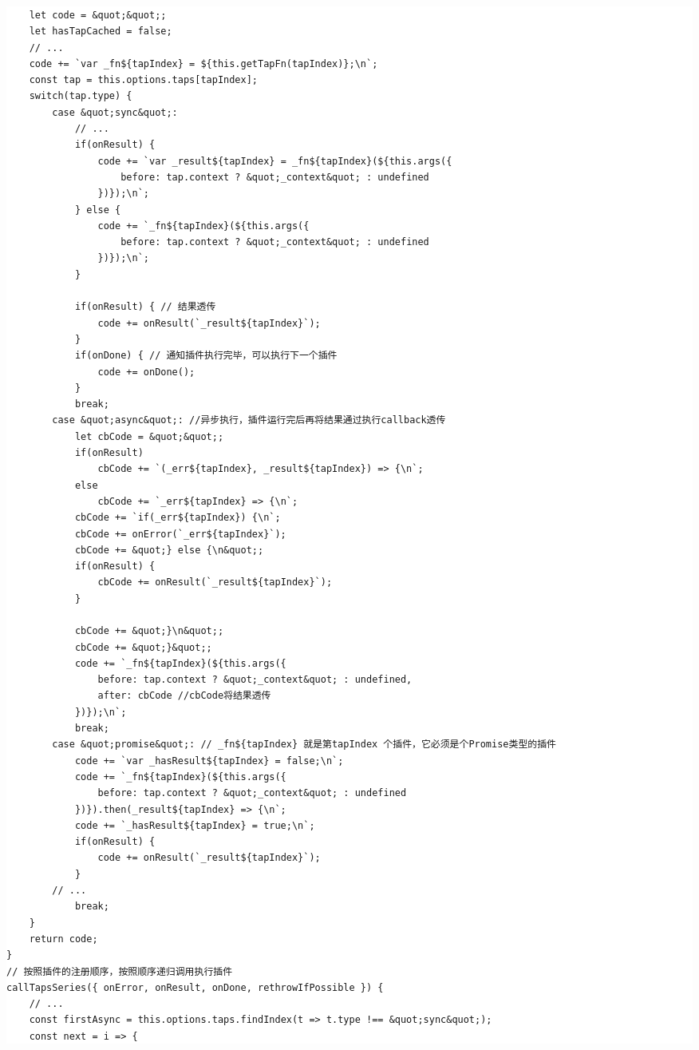         let code = &quot;&quot;;
        let hasTapCached = false;
        // ...
        code += `var _fn${tapIndex} = ${this.getTapFn(tapIndex)};\n`;
        const tap = this.options.taps[tapIndex];
        switch(tap.type) {
            case &quot;sync&quot;:
                // ...
                if(onResult) {
                    code += `var _result${tapIndex} = _fn${tapIndex}(${this.args({
                        before: tap.context ? &quot;_context&quot; : undefined
                    })});\n`;
                } else {
                    code += `_fn${tapIndex}(${this.args({
                        before: tap.context ? &quot;_context&quot; : undefined
                    })});\n`;
                }
                
                if(onResult) { // 结果透传
                    code += onResult(`_result${tapIndex}`);
                }
                if(onDone) { // 通知插件执行完毕，可以执行下一个插件
                    code += onDone();
                }
                break;
            case &quot;async&quot;: //异步执行，插件运行完后再将结果通过执行callback透传
                let cbCode = &quot;&quot;;
                if(onResult)
                    cbCode += `(_err${tapIndex}, _result${tapIndex}) => {\n`;
                else
                    cbCode += `_err${tapIndex} => {\n`;
                cbCode += `if(_err${tapIndex}) {\n`;
                cbCode += onError(`_err${tapIndex}`);
                cbCode += &quot;} else {\n&quot;;
                if(onResult) {
                    cbCode += onResult(`_result${tapIndex}`);
                }
                
                cbCode += &quot;}\n&quot;;
                cbCode += &quot;}&quot;;
                code += `_fn${tapIndex}(${this.args({
                    before: tap.context ? &quot;_context&quot; : undefined,
                    after: cbCode //cbCode将结果透传
                })});\n`;
                break;
            case &quot;promise&quot;: // _fn${tapIndex} 就是第tapIndex 个插件，它必须是个Promise类型的插件
                code += `var _hasResult${tapIndex} = false;\n`;
                code += `_fn${tapIndex}(${this.args({
                    before: tap.context ? &quot;_context&quot; : undefined
                })}).then(_result${tapIndex} => {\n`;
                code += `_hasResult${tapIndex} = true;\n`;
                if(onResult) {
                    code += onResult(`_result${tapIndex}`);
                }
            // ...
                break;
        }
        return code;
    }
    // 按照插件的注册顺序，按照顺序递归调用执行插件
    callTapsSeries({ onError, onResult, onDone, rethrowIfPossible }) {
        // ...
        const firstAsync = this.options.taps.findIndex(t => t.type !== &quot;sync&quot;);
        const next = i => {
